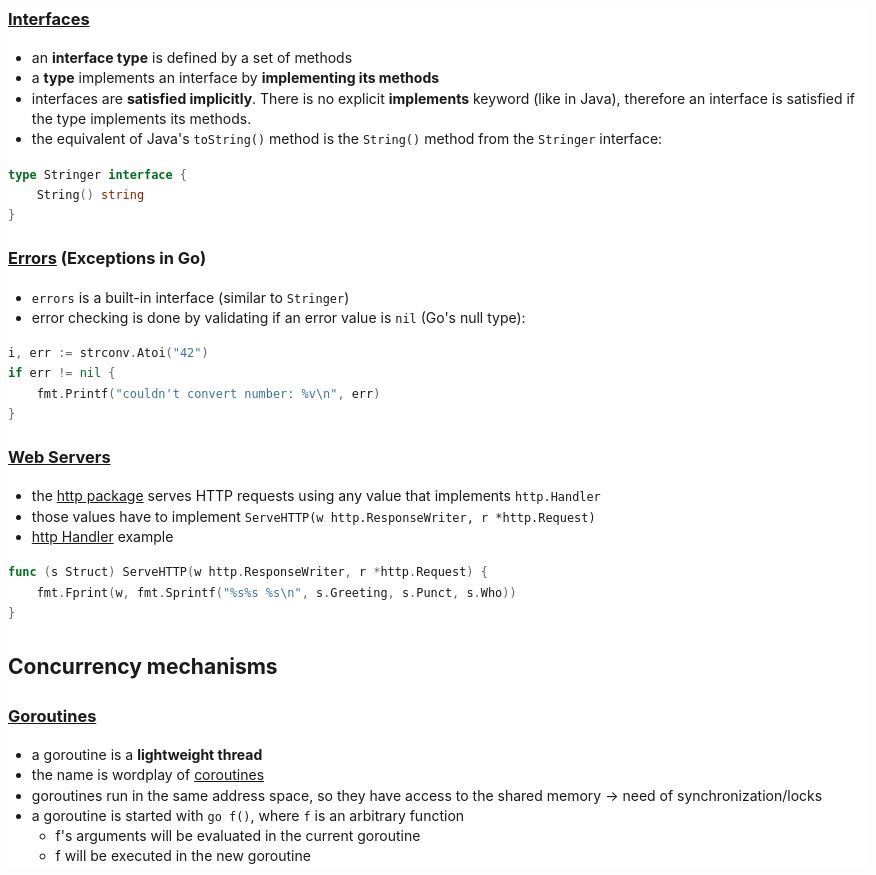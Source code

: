 ### [Interfaces](https://tour.golang.org/methods/4)

-   an **interface type** is defined by a set of methods
-   a **type** implements an interface by **implementing its methods**
-   interfaces are **satisfied implicitly**. There is no explicit
    **implements** keyword (like in Java), therefore an interface is
    satisfied if the type implements its methods.
-   the equivalent of Java's `toString()` method is the `String()`
    method from the `Stringer` interface:

```go
type Stringer interface {
    String() string
}
```

### [Errors](https://tour.golang.org/methods/8) (Exceptions in Go)

-   `errors` is a built-in interface (similar to `Stringer`)
-   error checking is done by validating if an error value is `nil`
    (Go's null type):

```go
i, err := strconv.Atoi("42")
if err != nil {
    fmt.Printf("couldn't convert number: %v\n", err)
}
```

### [Web Servers](https://tour.golang.org/methods/13)

-   the [http package](http://golang.org/pkg/net/http/) serves HTTP
    requests using any value that implements `http.Handler`
-   those values have to implement
    `ServeHTTP(w http.ResponseWriter, r *http.Request)`
-   [http Handler](src/exercise-http-handlers.go) example

```go
func (s Struct) ServeHTTP(w http.ResponseWriter, r *http.Request) {
    fmt.Fprint(w, fmt.Sprintf("%s%s %s\n", s.Greeting, s.Punct, s.Who))
}
```

Concurrency mechanisms
----------------------

### [Goroutines](https://tour.golang.org/concurrency/1)

-   a goroutine is a **lightweight thread**
-   the name is wordplay of
    [coroutines](http://en.wikipedia.org/wiki/Coroutine)
-   goroutines run in the same address space, so they have access to the
    shared memory → need of synchronization/locks
-   a goroutine is started with `go f()`, where `f` is an arbitrary
    function
    -   f's arguments will be evaluated in the current goroutine
    -   f will be executed in the new goroutine
